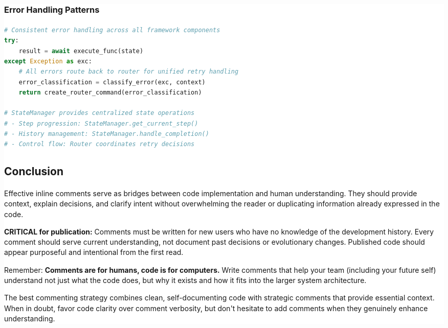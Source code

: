 ### Error Handling Patterns

```python
# Consistent error handling across all framework components
try:
    result = await execute_func(state)
except Exception as exc:
    # All errors route back to router for unified retry handling
    error_classification = classify_error(exc, context)
    return create_router_command(error_classification)

# StateManager provides centralized state operations
# - Step progression: StateManager.get_current_step()
# - History management: StateManager.handle_completion()  
# - Control flow: Router coordinates retry decisions
```

## Conclusion

Effective inline comments serve as bridges between code implementation and human understanding. They should provide context, explain decisions, and clarify intent without overwhelming the reader or duplicating information already expressed in the code.

**CRITICAL for publication:** Comments must be written for new users who have no knowledge of the development history. Every comment should serve current understanding, not document past decisions or evolutionary changes. Published code should appear purposeful and intentional from the first read.

Remember: **Comments are for humans, code is for computers.** Write comments that help your team (including your future self) understand not just what the code does, but why it exists and how it fits into the larger system architecture.

The best commenting strategy combines clean, self-documenting code with strategic comments that provide essential context. When in doubt, favor code clarity over comment verbosity, but don't hesitate to add comments when they genuinely enhance understanding.
